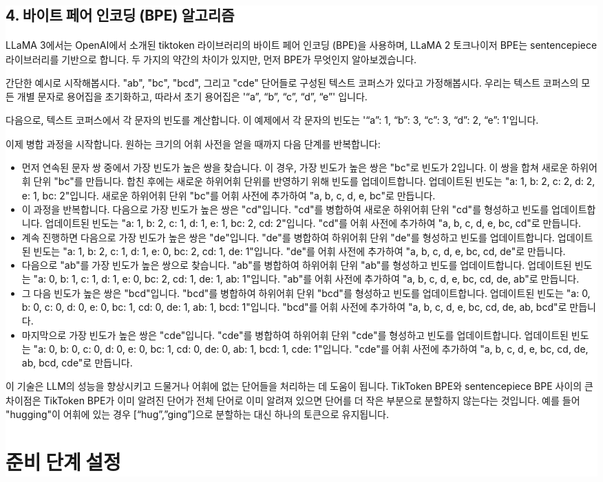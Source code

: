 <script>
     (adsbygoogle = window.adsbygoogle || []).push({});
</script>

## 4. 바이트 페어 인코딩 (BPE) 알고리즘

LLaMA 3에서는 OpenAI에서 소개된 tiktoken 라이브러리의 바이트 페어 인코딩 (BPE)을 사용하며, LLaMA 2 토크나이저 BPE는 sentencepiece 라이브러리를 기반으로 합니다. 두 가지의 약간의 차이가 있지만, 먼저 BPE가 무엇인지 알아보겠습니다.

간단한 예시로 시작해봅시다. "ab", "bc", "bcd", 그리고 "cde" 단어들로 구성된 텍스트 코퍼스가 있다고 가정해봅시다. 우리는 텍스트 코퍼스의 모든 개별 문자로 용어집을 초기화하고, 따라서 초기 용어집은 '“a”, “b”, “c”, “d”, “e”' 입니다.

다음으로, 텍스트 코퍼스에서 각 문자의 빈도를 계산합니다. 이 예제에서 각 문자의 빈도는 '“a”: 1, “b”: 3, “c”: 3, “d”: 2, “e”: 1'입니다.



<ins class="adsbygoogle"
     style="display:block"
     data-ad-client="ca-pub-4877378276818686"
     data-ad-slot="1107185301"
     data-ad-format="auto"
     data-full-width-responsive="true"></ins>

<script>
     (adsbygoogle = window.adsbygoogle || []).push({});
</script>

이제 병합 과정을 시작합니다. 원하는 크기의 어휘 사전을 얻을 때까지 다음 단계를 반복합니다:

- 먼저 연속된 문자 쌍 중에서 가장 빈도가 높은 쌍을 찾습니다. 이 경우, 가장 빈도가 높은 쌍은 "bc"로 빈도가 2입니다. 이 쌍을 합쳐 새로운 하위어휘 단위 "bc"를 만듭니다. 합친 후에는 새로운 하위어휘 단위를 반영하기 위해 빈도를 업데이트합니다. 업데이트된 빈도는 "a: 1, b: 2, c: 2, d: 2, e: 1, bc: 2"입니다. 새로운 하위어휘 단위 "bc"를 어휘 사전에 추가하여 "a, b, c, d, e, bc"로 만듭니다.
- 이 과정을 반복합니다. 다음으로 가장 빈도가 높은 쌍은 "cd"입니다. "cd"를 병합하여 새로운 하위어휘 단위 "cd"를 형성하고 빈도를 업데이트합니다. 업데이트된 빈도는 "a: 1, b: 2, c: 1, d: 1, e: 1, bc: 2, cd: 2"입니다. "cd"를 어휘 사전에 추가하여 "a, b, c, d, e, bc, cd"로 만듭니다.
- 계속 진행하면 다음으로 가장 빈도가 높은 쌍은 "de"입니다. "de"를 병합하여 하위어휘 단위 "de"를 형성하고 빈도를 업데이트합니다. 업데이트된 빈도는 "a: 1, b: 2, c: 1, d: 1, e: 0, bc: 2, cd: 1, de: 1"입니다. "de"를 어휘 사전에 추가하여 "a, b, c, d, e, bc, cd, de"로 만듭니다.
- 다음으로 "ab"를 가장 빈도가 높은 쌍으로 찾습니다. "ab"를 병합하여 하위어휘 단위 "ab"를 형성하고 빈도를 업데이트합니다. 업데이트된 빈도는 "a: 0, b: 1, c: 1, d: 1, e: 0, bc: 2, cd: 1, de: 1, ab: 1"입니다. "ab"를 어휘 사전에 추가하여 "a, b, c, d, e, bc, cd, de, ab"로 만듭니다.
- 그 다음 빈도가 높은 쌍은 "bcd"입니다. "bcd"를 병합하여 하위어휘 단위 "bcd"를 형성하고 빈도를 업데이트합니다. 업데이트된 빈도는 "a: 0, b: 0, c: 0, d: 0, e: 0, bc: 1, cd: 0, de: 1, ab: 1, bcd: 1"입니다. "bcd"를 어휘 사전에 추가하여 "a, b, c, d, e, bc, cd, de, ab, bcd"로 만듭니다.
- 마지막으로 가장 빈도가 높은 쌍은 "cde"입니다. "cde"를 병합하여 하위어휘 단위 "cde"를 형성하고 빈도를 업데이트합니다. 업데이트된 빈도는 "a: 0, b: 0, c: 0, d: 0, e: 0, bc: 1, cd: 0, de: 0, ab: 1, bcd: 1, cde: 1"입니다. "cde"를 어휘 사전에 추가하여 "a, b, c, d, e, bc, cd, de, ab, bcd, cde"로 만듭니다.

이 기술은 LLM의 성능을 향상시키고 드물거나 어휘에 없는 단어들을 처리하는 데 도움이 됩니다. TikToken BPE와 sentencepiece BPE 사이의 큰 차이점은 TikToken BPE가 이미 알려진 단어가 전체 단어로 이미 알려져 있으면 단어를 더 작은 부분으로 분할하지 않는다는 것입니다. 예를 들어 "hugging"이 어휘에 있는 경우 [“hug”,”ging”]으로 분할하는 대신 하나의 토큰으로 유지됩니다.

# 준비 단계 설정



<ins class="adsbygoogle"
     style="display:block"
     data-ad-client="ca-pub-4877378276818686"
     data-ad-slot="1107185301"
     data-ad-format="auto"
     data-full-width-responsive="true"></ins>
